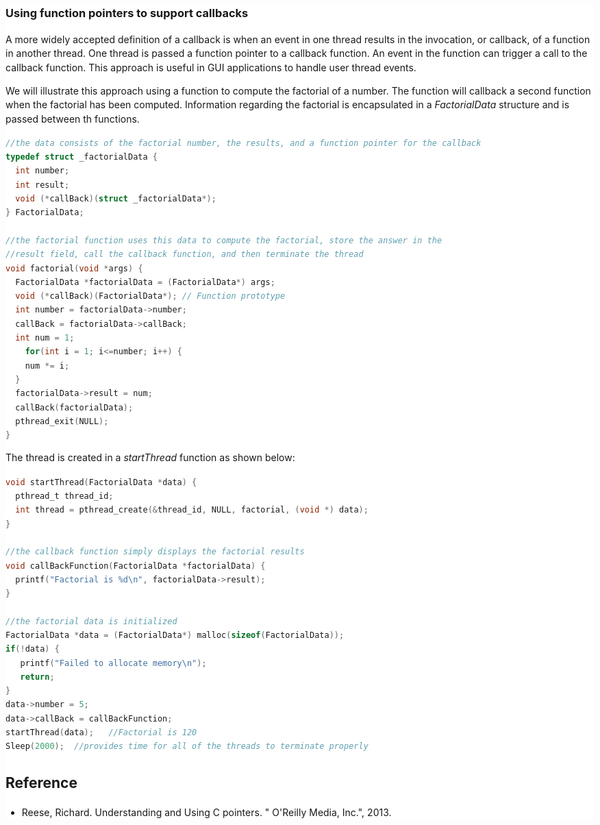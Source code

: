 ### Using function pointers to support callbacks

A more widely accepted definition of a callback is when an event in one thread results in the invocation, or callback, of a function in another thread. One thread is passed a function pointer to a callback function. An event in the function can trigger a call to the callback function. This approach is useful in GUI applications to handle user thread events.

We will illustrate this approach using a function to compute the factorial of a number. The function will callback a second function when the factorial has been computed. Information regarding the factorial is encapsulated in a *FactorialData* structure and is passed between th functions. 
```c
//the data consists of the factorial number, the results, and a function pointer for the callback
typedef struct _factorialData {
  int number;
  int result;
  void (*callBack)(struct _factorialData*);
} FactorialData;

//the factorial function uses this data to compute the factorial, store the answer in the
//result field, call the callback function, and then terminate the thread
void factorial(void *args) {
  FactorialData *factorialData = (FactorialData*) args;
  void (*callBack)(FactorialData*); // Function prototype
  int number = factorialData->number;
  callBack = factorialData->callBack;
  int num = 1;
    for(int i = 1; i<=number; i++) {
    num *= i;
  }
  factorialData->result = num;
  callBack(factorialData);
  pthread_exit(NULL);
}
```

The thread is created in a *startThread* function as shown below:
```c
void startThread(FactorialData *data) {
  pthread_t thread_id;
  int thread = pthread_create(&thread_id, NULL, factorial, (void *) data);
}

//the callback function simply displays the factorial results
void callBackFunction(FactorialData *factorialData) {
  printf("Factorial is %d\n", factorialData->result);
}

//the factorial data is initialized
FactorialData *data = (FactorialData*) malloc(sizeof(FactorialData));
if(!data) {
   printf("Failed to allocate memory\n");
   return;
}
data->number = 5;
data->callBack = callBackFunction;
startThread(data);   //Factorial is 120
Sleep(2000);  //provides time for all of the threads to terminate properly
```

## Reference

* Reese, Richard. Understanding and Using C pointers. " O'Reilly Media, Inc.", 2013.
